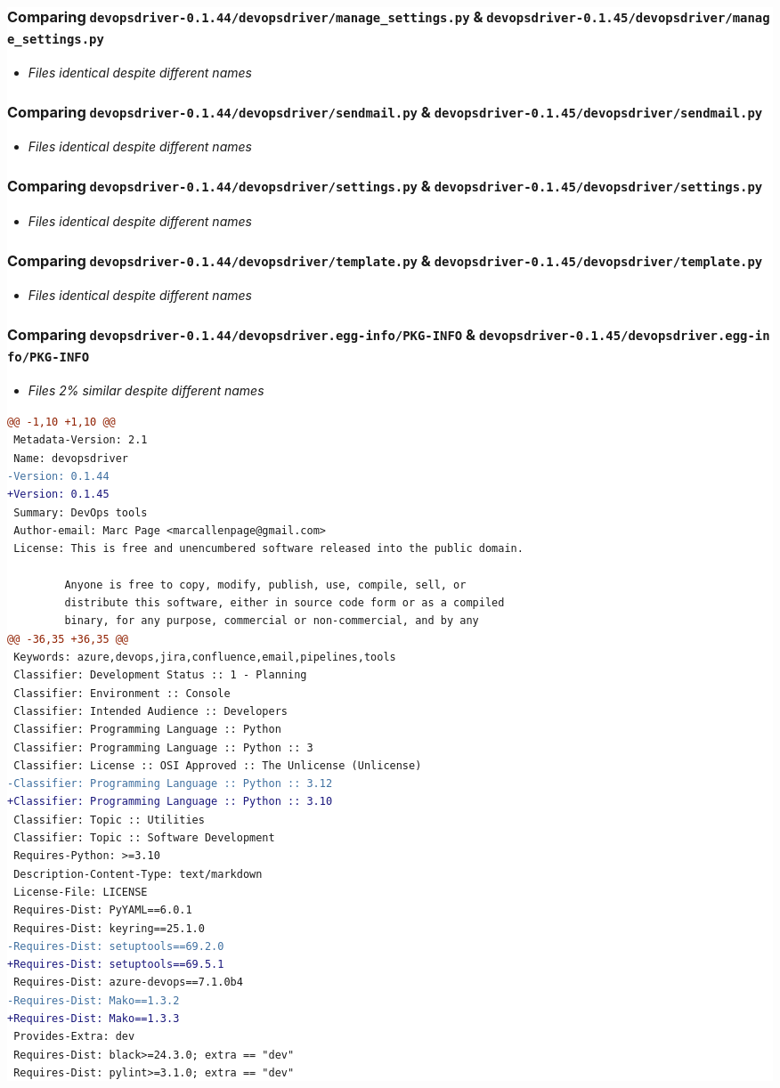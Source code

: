 ### Comparing `devopsdriver-0.1.44/devopsdriver/manage_settings.py` & `devopsdriver-0.1.45/devopsdriver/manage_settings.py`

 * *Files identical despite different names*

### Comparing `devopsdriver-0.1.44/devopsdriver/sendmail.py` & `devopsdriver-0.1.45/devopsdriver/sendmail.py`

 * *Files identical despite different names*

### Comparing `devopsdriver-0.1.44/devopsdriver/settings.py` & `devopsdriver-0.1.45/devopsdriver/settings.py`

 * *Files identical despite different names*

### Comparing `devopsdriver-0.1.44/devopsdriver/template.py` & `devopsdriver-0.1.45/devopsdriver/template.py`

 * *Files identical despite different names*

### Comparing `devopsdriver-0.1.44/devopsdriver.egg-info/PKG-INFO` & `devopsdriver-0.1.45/devopsdriver.egg-info/PKG-INFO`

 * *Files 2% similar despite different names*

```diff
@@ -1,10 +1,10 @@
 Metadata-Version: 2.1
 Name: devopsdriver
-Version: 0.1.44
+Version: 0.1.45
 Summary: DevOps tools
 Author-email: Marc Page <marcallenpage@gmail.com>
 License: This is free and unencumbered software released into the public domain.
         
         Anyone is free to copy, modify, publish, use, compile, sell, or
         distribute this software, either in source code form or as a compiled
         binary, for any purpose, commercial or non-commercial, and by any
@@ -36,35 +36,35 @@
 Keywords: azure,devops,jira,confluence,email,pipelines,tools
 Classifier: Development Status :: 1 - Planning
 Classifier: Environment :: Console
 Classifier: Intended Audience :: Developers
 Classifier: Programming Language :: Python
 Classifier: Programming Language :: Python :: 3
 Classifier: License :: OSI Approved :: The Unlicense (Unlicense)
-Classifier: Programming Language :: Python :: 3.12
+Classifier: Programming Language :: Python :: 3.10
 Classifier: Topic :: Utilities
 Classifier: Topic :: Software Development
 Requires-Python: >=3.10
 Description-Content-Type: text/markdown
 License-File: LICENSE
 Requires-Dist: PyYAML==6.0.1
 Requires-Dist: keyring==25.1.0
-Requires-Dist: setuptools==69.2.0
+Requires-Dist: setuptools==69.5.1
 Requires-Dist: azure-devops==7.1.0b4
-Requires-Dist: Mako==1.3.2
+Requires-Dist: Mako==1.3.3
 Provides-Extra: dev
 Requires-Dist: black>=24.3.0; extra == "dev"
 Requires-Dist: pylint>=3.1.0; extra == "dev"
```